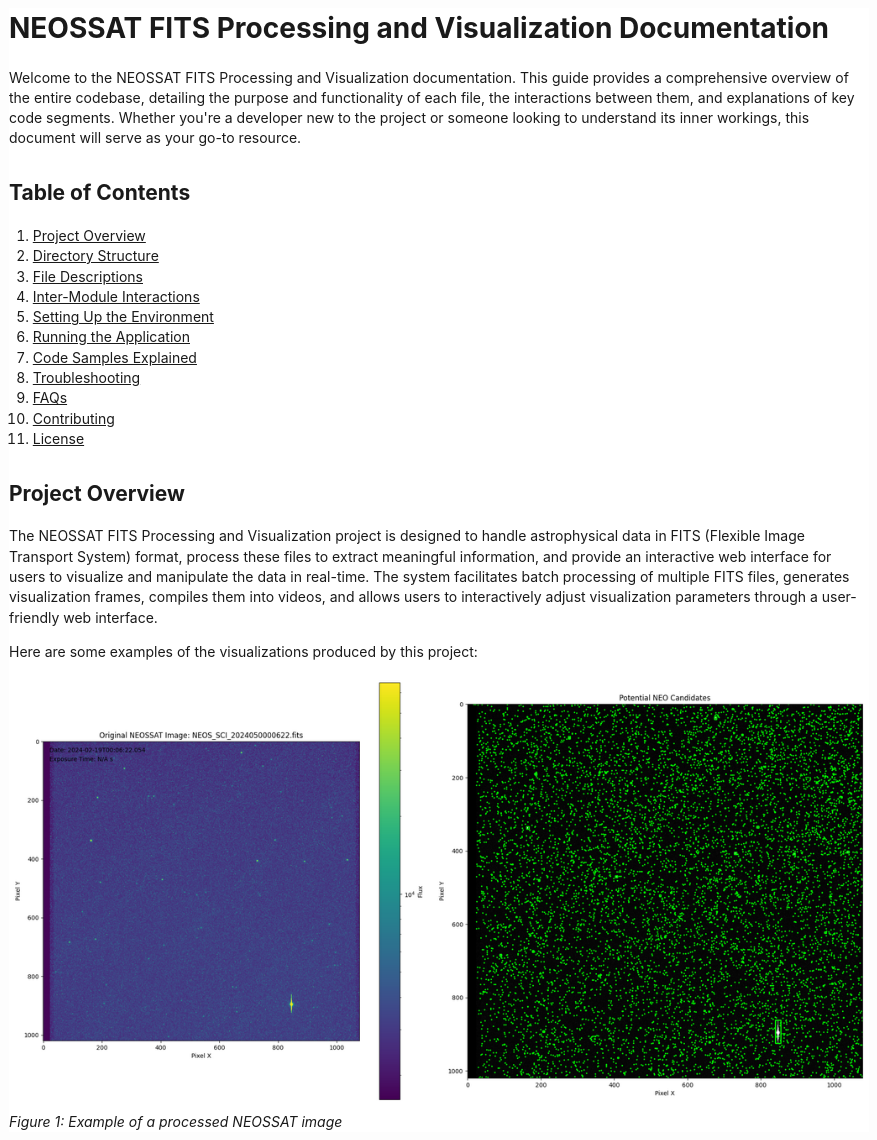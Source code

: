 # NEOSSAT FITS Processing and Visualization Documentation

Welcome to the NEOSSAT FITS Processing and Visualization documentation. This guide provides a comprehensive overview of the entire codebase, detailing the purpose and functionality of each file, the interactions between them, and explanations of key code segments. Whether you're a developer new to the project or someone looking to understand its inner workings, this document will serve as your go-to resource.

## Table of Contents
1. [Project Overview](#project-overview)
2. [Directory Structure](#directory-structure)
3. [File Descriptions](#file-descriptions)
4. [Inter-Module Interactions](#inter-module-interactions)
5. [Setting Up the Environment](#setting-up-the-environment)
6. [Running the Application](#running-the-application)
7. [Code Samples Explained](#code-samples-explained)
8. [Troubleshooting](#troubleshooting)
9. [FAQs](#faqs)
10. [Contributing](#contributing)
11. [License](#license)

## Project Overview

The NEOSSAT FITS Processing and Visualization project is designed to handle astrophysical data in FITS (Flexible Image Transport System) format, process these files to extract meaningful information, and provide an interactive web interface for users to visualize and manipulate the data in real-time. The system facilitates batch processing of multiple FITS files, generates visualization frames, compiles them into videos, and allows users to interactively adjust visualization parameters through a user-friendly web interface.

Here are some examples of the visualizations produced by this project:

![NEOSSAT Visualization 1](static/frames/frame_0001.png)
*Figure 1: Example of a processed NEOSSAT image*
